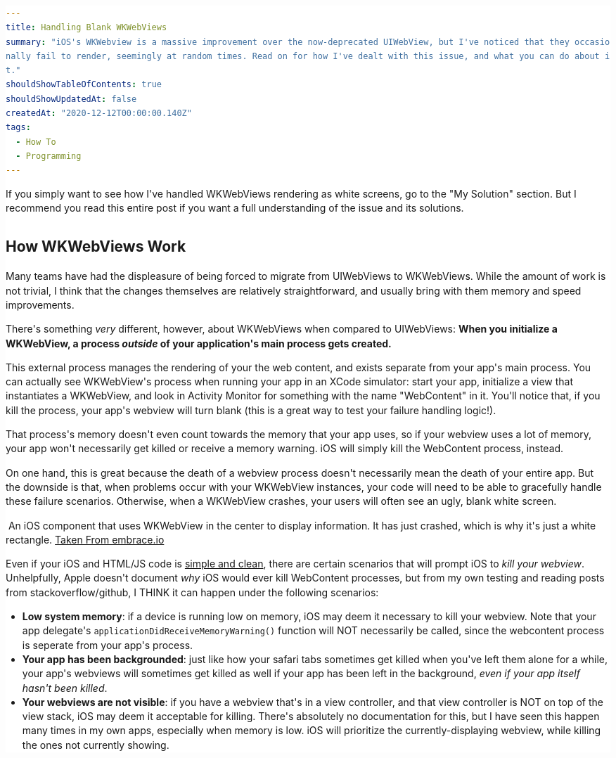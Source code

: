 ```yaml
---
title: Handling Blank WKWebViews
summary: "iOS's WKWebview is a massive improvement over the now-deprecated UIWebView, but I've noticed that they occasionally fail to render, seemingly at random times. Read on for how I've dealt with this issue, and what you can do about it."
shouldShowTableOfContents: true
shouldShowUpdatedAt: false
createdAt: "2020-12-12T00:00:00.140Z"
tags: 
  - How To
  - Programming
---
```


If you simply want to see how I've handled WKWebViews rendering as white screens, go to the "My Solution" section. But I recommend you read this entire post if you want a full understanding of the issue and its solutions.

## How WKWebViews Work
Many teams have had the displeasure of being forced to migrate from UIWebViews to WKWebViews. While the amount of work is not trivial, I think that the changes themselves are relatively straightforward, and usually bring with them memory and speed improvements. 

There's something *very* different, however, about WKWebViews when compared to UIWebViews:
**When you initialize a WKWebView, a process *outside* of your application's main process gets created.** 

This external process manages the rendering of your the web content, and exists separate from your app's main process. You can actually see WKWebView's process when running your app in an XCode simulator: start your app, initialize a view that instantiates a WKWebView, and look in Activity Monitor for something with the name "WebContent" in it. You'll notice that, if you kill the process, your app's webview will turn blank (this is a great way to test your failure handling logic!).

That process's memory doesn't even count towards the memory that your app uses, so if your webview uses a lot of memory, your app won't necessarily get killed or receive a memory warning. iOS will simply kill the WebContent process, instead.

On one hand, this is great because the death of a webview process doesn't necessarily mean the death of your entire app. But the downside is that, when problems occur with your WKWebView instances, your code will need to be able to gracefully handle these failure scenarios. Otherwise, when a WKWebView crashes, your users will often see an ugly, blank white screen.

<div class="imageContainer">
  <img class="" :src="'/blankwkwebview.jpg'" />
  <span class="titleImageCaption text--secondary">An iOS component that uses WKWebView in the center to display information. It has just crashed, which is why it's just a white rectangle. <a href="https://blog.embrace.io/bug-of-the-month-blank-webviews/">Taken From embrace.io</a></span>
</div>

Even if your iOS and HTML/JS code is [simple and clean](https://www.youtube.com/watch?v=UigzN-4JR14), there are certain scenarios that will prompt iOS to *kill your webview*. Unhelpfully, Apple doesn't document *why* iOS would ever kill WebContent processes, but from my own testing and reading posts from stackoverflow/github, I THINK it can happen under the following scenarios:
- **Low system memory**: if a device is running low on memory, iOS may deem it necessary to kill your webview. Note that your app delegate's `applicationDidReceiveMemoryWarning()` function will NOT necessarily be called, since the webcontent process is seperate from your app's process.
- **Your app has been backgrounded**: just like how your safari tabs sometimes get killed when you've left them alone for a while, your app's webviews will sometimes get killed as well if your app has been left in the background, *even if your app itself hasn't been killed*.
- **Your webviews are not visible**: if you have a webview that's in a view controller, and that view controller is NOT on top of the view stack, iOS may deem it acceptable for killing. There's absolutely no documentation for this, but I have seen this happen many times in my own apps, especially when memory is low. iOS will prioritize the currently-displaying webview, while killing the ones not currently showing.
